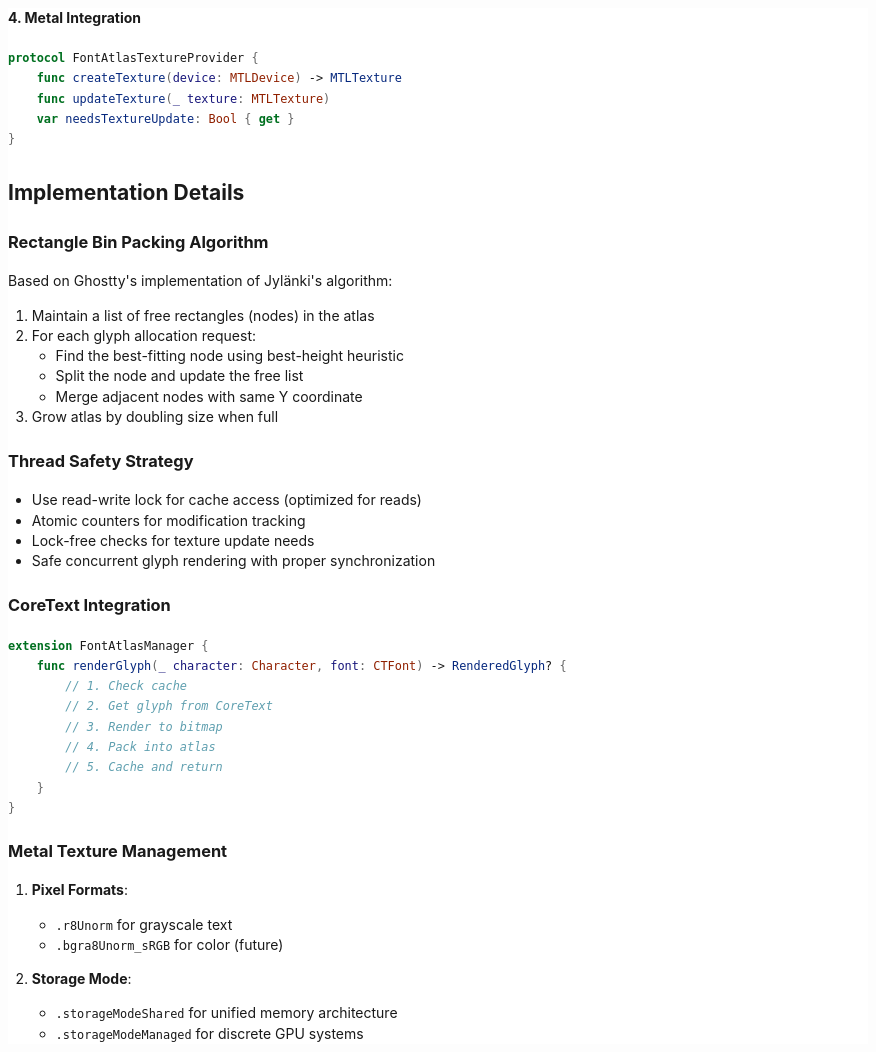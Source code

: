 #### 4. Metal Integration

```swift
protocol FontAtlasTextureProvider {
    func createTexture(device: MTLDevice) -> MTLTexture
    func updateTexture(_ texture: MTLTexture)
    var needsTextureUpdate: Bool { get }
}
```

## Implementation Details

### Rectangle Bin Packing Algorithm

Based on Ghostty's implementation of Jylänki's algorithm:

1. Maintain a list of free rectangles (nodes) in the atlas
2. For each glyph allocation request:
   - Find the best-fitting node using best-height heuristic
   - Split the node and update the free list
   - Merge adjacent nodes with same Y coordinate
3. Grow atlas by doubling size when full

### Thread Safety Strategy

- Use read-write lock for cache access (optimized for reads)
- Atomic counters for modification tracking
- Lock-free checks for texture update needs
- Safe concurrent glyph rendering with proper synchronization

### CoreText Integration

```swift
extension FontAtlasManager {
    func renderGlyph(_ character: Character, font: CTFont) -> RenderedGlyph? {
        // 1. Check cache
        // 2. Get glyph from CoreText
        // 3. Render to bitmap
        // 4. Pack into atlas
        // 5. Cache and return
    }
}
```

### Metal Texture Management

1. **Pixel Formats**:
   - `.r8Unorm` for grayscale text
   - `.bgra8Unorm_sRGB` for color (future)

2. **Storage Mode**:
   - `.storageModeShared` for unified memory architecture
   - `.storageModeManaged` for discrete GPU systems
